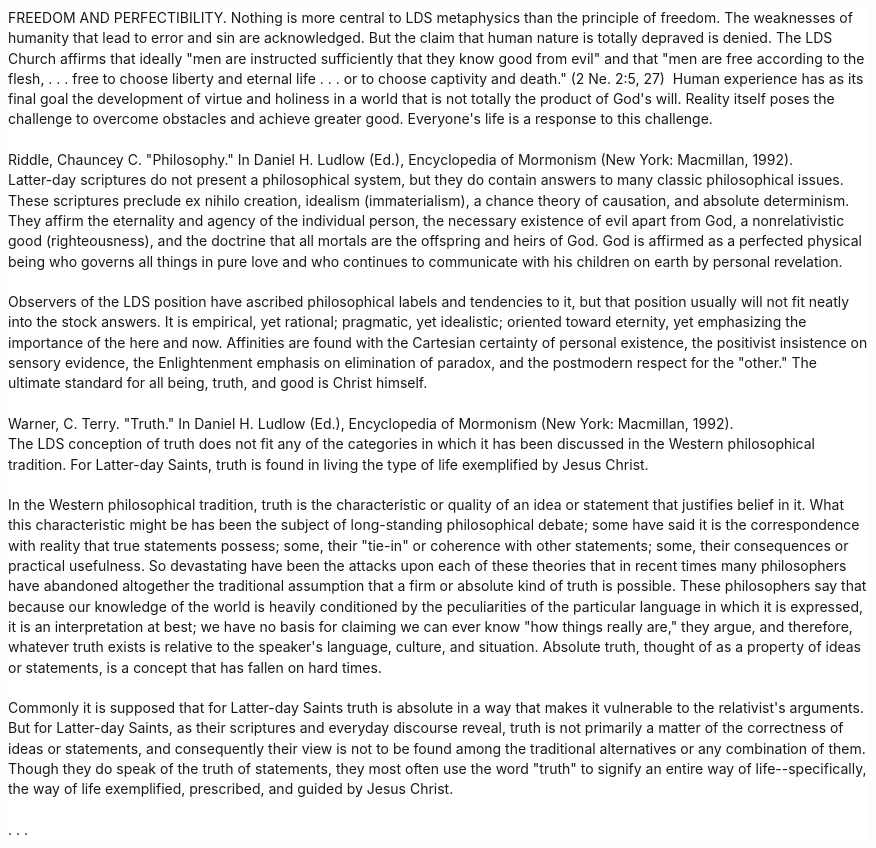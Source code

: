   FREEDOM AND PERFECTIBILITY. Nothing is more central to LDS metaphysics than the principle of freedom. The weaknesses of humanity that lead to error and sin are acknowledged. But the claim that human nature is totally depraved is denied. The LDS Church affirms that ideally "men are instructed sufficiently that they know good from evil" and that "men are free according to the flesh, . . . free to choose liberty and eternal life . . . or to choose captivity and death." (2 Ne. 2:5, 27)  Human experience has as its final goal the development of virtue and holiness in a world that is not totally the product of God's will. Reality itself poses the challenge to overcome obstacles and achieve greater good. Everyone's life is a response to this challenge.
  <br>
  <br>
  Riddle, Chauncey C. "Philosophy." In Daniel H. Ludlow (Ed.), Encyclopedia of Mormonism (New York: Macmillan, 1992).
  <br>
  Latter-day scriptures do not present a philosophical system, but they do contain answers to many classic philosophical issues. These scriptures preclude ex nihilo creation, idealism (immaterialism), a chance theory of causation, and absolute determinism. They affirm the eternality and agency of the individual person, the necessary existence of evil apart from God, a nonrelativistic good (righteousness), and the doctrine that all mortals are the offspring and heirs of God. God is affirmed as a perfected physical being who governs all things in pure love and who continues to communicate with his children on earth by personal revelation.
  <br>
  <br>
  Observers of the LDS position have ascribed philosophical labels and tendencies to it, but that position usually will not fit neatly into the stock answers. It is empirical, yet rational; pragmatic, yet idealistic; oriented toward eternity, yet emphasizing the importance of the here and now. Affinities are found with the Cartesian certainty of personal existence, the positivist insistence on sensory evidence, the Enlightenment emphasis on elimination of paradox, and the postmodern respect for the "other." The ultimate standard for all being, truth, and good is Christ himself.
  <br>
  <br>
  Warner, C. Terry. "Truth." In Daniel H. Ludlow (Ed.), Encyclopedia of Mormonism (New York: Macmillan, 1992).
  <br>
  The LDS conception of truth does not fit any of the categories in which it has been discussed in the Western philosophical tradition. For Latter-day Saints, truth is found in living the type of life exemplified by Jesus Christ.
  <br>
  <br>
  In the Western philosophical tradition, truth is the characteristic or quality of an idea or statement that justifies belief in it. What this characteristic might be has been the subject of long-standing philosophical debate; some have said it is the correspondence with reality that true statements possess; some, their "tie-in" or coherence with other statements; some, their consequences or practical usefulness. So devastating have been the attacks upon each of these theories that in recent times many philosophers have abandoned altogether the traditional assumption that a firm or absolute kind of truth is possible. These philosophers say that because our knowledge of the world is heavily conditioned by the peculiarities of the particular language in which it is expressed, it is an interpretation at best; we have no basis for claiming we can ever know "how things really are," they argue, and therefore, whatever truth exists is relative to the speaker's language, culture, and situation. Absolute truth, thought of as a property of ideas or statements, is a concept that has fallen on hard times.
  <br>
  <br>
  Commonly it is supposed that for Latter-day Saints truth is absolute in a way that makes it vulnerable to the relativist's arguments. But for Latter-day Saints, as their scriptures and everyday discourse reveal, truth is not primarily a matter of the correctness of ideas or statements, and consequently their view is not to be found among the traditional alternatives or any combination of them. Though they do speak of the truth of statements, they most often use the word "truth" to signify an entire way of life--specifically, the way of life exemplified, prescribed, and guided by Jesus Christ.
  <br>
  <br>
  . . .
  <br>